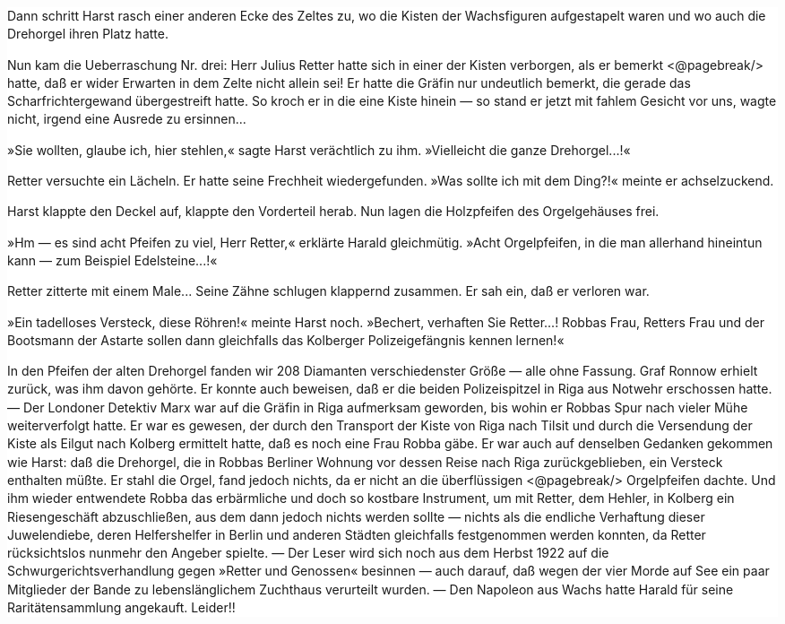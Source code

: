 Dann schritt Harst rasch einer anderen Ecke des Zeltes
zu, wo die Kisten der Wachsfiguren aufgestapelt waren und
wo auch die Drehorgel ihren Platz hatte.

Nun kam die Ueberraschung Nr. drei: Herr Julius
Retter hatte sich in einer der Kisten verborgen, als er bemerkt
<@pagebreak/>
hatte, daß er wider Erwarten in dem Zelte nicht allein sei!
Er hatte die Gräfin nur undeutlich bemerkt, die gerade das
Scharfrichtergewand übergestreift hatte. So kroch er in die
eine Kiste hinein — so stand er jetzt mit fahlem Gesicht vor
uns, wagte nicht, irgend eine Ausrede zu ersinnen...

»Sie wollten, glaube ich, hier stehlen,« sagte Harst verächtlich
zu ihm. »Vielleicht die ganze Drehorgel...!«

Retter versuchte ein Lächeln. Er hatte seine Frechheit
wiedergefunden. »Was sollte ich mit dem Ding?!« meinte
er achselzuckend.

Harst klappte den Deckel auf, klappte den Vorderteil herab.
Nun lagen die Holzpfeifen des Orgelgehäuses frei.

»Hm — es sind acht Pfeifen zu viel, Herr Retter,« erklärte
Harald gleichmütig. »Acht Orgelpfeifen, in die man
allerhand hineintun kann — zum Beispiel Edelsteine...!«

Retter zitterte mit einem Male... Seine Zähne schlugen
klappernd zusammen. Er sah ein, daß er verloren war.

»Ein tadelloses Versteck, diese Röhren!« meinte Harst
noch. »Bechert, verhaften Sie Retter...! Robbas Frau, Retters
Frau und der Bootsmann der Astarte sollen dann
gleichfalls das Kolberger Polizeigefängnis kennen lernen!«

In den Pfeifen der alten Drehorgel fanden wir 208
Diamanten verschiedenster Größe — alle ohne Fassung.
Graf Ronnow erhielt zurück, was ihm davon gehörte. Er
konnte auch beweisen, daß er die beiden Polizeispitzel in
Riga aus Notwehr erschossen hatte. — Der Londoner Detektiv
Marx war auf die Gräfin in Riga aufmerksam geworden,
bis wohin er Robbas Spur nach vieler Mühe weiterverfolgt
hatte. Er war es gewesen, der durch den Transport
der Kiste von Riga nach Tilsit und durch die Versendung
der Kiste als Eilgut nach Kolberg ermittelt hatte, daß
es noch eine Frau Robba gäbe. Er war auch auf denselben
Gedanken gekommen wie Harst: daß die Drehorgel, die
in Robbas Berliner Wohnung vor dessen Reise nach Riga
zurückgeblieben, ein Versteck enthalten müßte. Er stahl die
Orgel, fand jedoch nichts, da er nicht an die überflüssigen
<@pagebreak/>
Orgelpfeifen dachte. Und ihm wieder entwendete Robba
das erbärmliche und doch so kostbare Instrument, um mit
Retter, dem Hehler, in Kolberg ein Riesengeschäft abzuschließen,
aus dem dann jedoch nichts werden sollte —
nichts als die endliche Verhaftung dieser Juwelendiebe, deren
Helfershelfer in Berlin und anderen Städten gleichfalls
festgenommen werden konnten, da Retter rücksichtslos nunmehr
den Angeber spielte. — Der Leser wird sich noch aus
dem Herbst 1922 auf die Schwurgerichtsverhandlung gegen
»Retter und Genossen« besinnen — auch darauf, daß wegen
der vier Morde auf See ein paar Mitglieder der Bande zu
lebenslänglichem Zuchthaus verurteilt wurden. — Den
Napoleon aus Wachs hatte Harald für seine Raritätensammlung
angekauft. Leider!!
